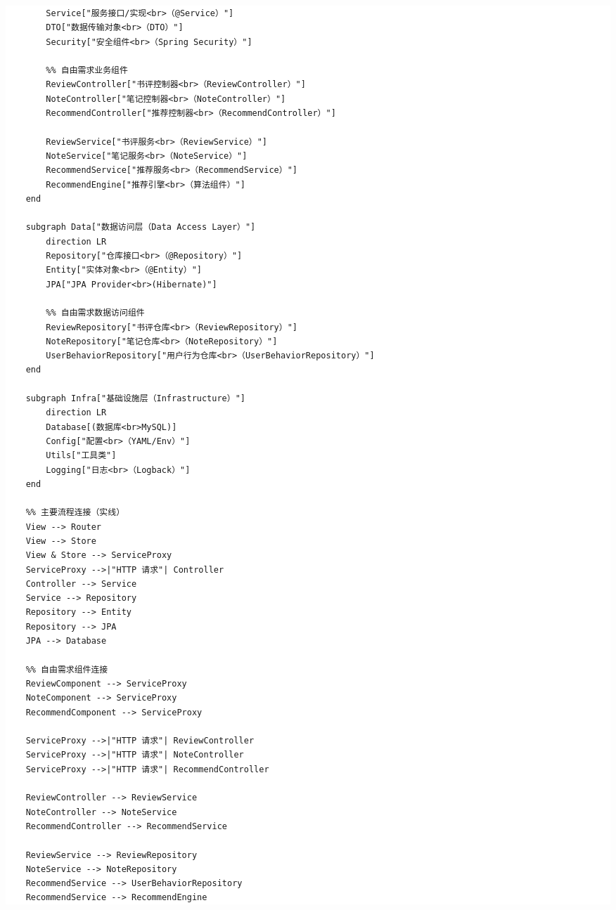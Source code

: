 ```mermaid
        Service["服务接口/实现<br>（@Service）"]
        DTO["数据传输对象<br>（DTO）"]
        Security["安全组件<br>（Spring Security）"]

        %% 自由需求业务组件
        ReviewController["书评控制器<br>（ReviewController）"]
        NoteController["笔记控制器<br>（NoteController）"]
        RecommendController["推荐控制器<br>（RecommendController）"]

        ReviewService["书评服务<br>（ReviewService）"]
        NoteService["笔记服务<br>（NoteService）"]
        RecommendService["推荐服务<br>（RecommendService）"]
        RecommendEngine["推荐引擎<br>（算法组件）"]
    end

    subgraph Data["数据访问层（Data Access Layer）"]
        direction LR
        Repository["仓库接口<br>（@Repository）"]
        Entity["实体对象<br>（@Entity）"]
        JPA["JPA Provider<br>(Hibernate)"]

        %% 自由需求数据访问组件
        ReviewRepository["书评仓库<br>（ReviewRepository）"]
        NoteRepository["笔记仓库<br>（NoteRepository）"]
        UserBehaviorRepository["用户行为仓库<br>（UserBehaviorRepository）"]
    end

    subgraph Infra["基础设施层（Infrastructure）"]
        direction LR
        Database[(数据库<br>MySQL)]
        Config["配置<br>（YAML/Env）"]
        Utils["工具类"]
        Logging["日志<br>（Logback）"]
    end

    %% 主要流程连接（实线）
    View --> Router
    View --> Store
    View & Store --> ServiceProxy
    ServiceProxy -->|"HTTP 请求"| Controller
    Controller --> Service
    Service --> Repository
    Repository --> Entity
    Repository --> JPA
    JPA --> Database

    %% 自由需求组件连接
    ReviewComponent --> ServiceProxy
    NoteComponent --> ServiceProxy
    RecommendComponent --> ServiceProxy

    ServiceProxy -->|"HTTP 请求"| ReviewController
    ServiceProxy -->|"HTTP 请求"| NoteController
    ServiceProxy -->|"HTTP 请求"| RecommendController

    ReviewController --> ReviewService
    NoteController --> NoteService
    RecommendController --> RecommendService

    ReviewService --> ReviewRepository
    NoteService --> NoteRepository
    RecommendService --> UserBehaviorRepository
    RecommendService --> RecommendEngine
```